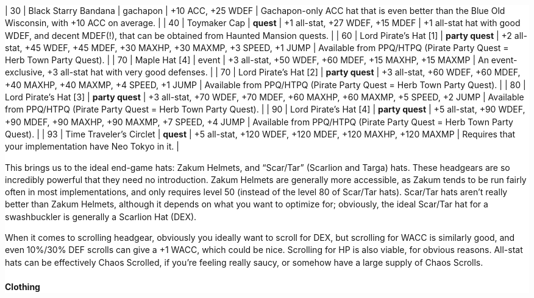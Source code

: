 |    30 | Black Starry Bandana                                                                                                                                        | gachapon           | +10 ACC, +25 WDEF                                                         | Gachapon-only ACC hat that is even better than the Blue Old Wisconsin, with +10 ACC on average.                                                                                                                                                                                                                                                                      |
|    40 | Toymaker Cap                                                                                                                                                | **quest**          | +1 all-stat, +27 WDEF, +15 MDEF                                           | +1 all-stat hat with good WDEF, and decent MDEF(!), that can be obtained from Haunted Mansion quests.                                                                                                                                                                                                                                                                |
|    60 | Lord Pirate&rsquo;s Hat \[1\]                                                                                                                               | **party quest**    | +2 all-stat, +45 WDEF, +45 MDEF, +30 MAXHP, +30 MAXMP, +3 SPEED, +1 JUMP  | Available from PPQ/HTPQ (Pirate Party Quest = Herb Town Party Quest).                                                                                                                                                                                                                                                                                                |
|    70 | Maple Hat \[4\]                                                                                                                                             | event              | +3 all-stat, +50 WDEF, +60 MDEF, +15 MAXHP, +15 MAXMP                     | An event-exclusive, +3 all-stat hat with very good defenses.                                                                                                                                                                                                                                                                                                         |
|    70 | Lord Pirate&rsquo;s Hat \[2\]                                                                                                                               | **party quest**    | +3 all-stat, +60 WDEF, +60 MDEF, +40 MAXHP, +40 MAXMP, +4 SPEED, +1 JUMP  | Available from PPQ/HTPQ (Pirate Party Quest = Herb Town Party Quest).                                                                                                                                                                                                                                                                                                |
|    80 | Lord Pirate&rsquo;s Hat \[3\]                                                                                                                               | **party quest**    | +3 all-stat, +70 WDEF, +70 MDEF, +60 MAXHP, +60 MAXMP, +5 SPEED, +2 JUMP  | Available from PPQ/HTPQ (Pirate Party Quest = Herb Town Party Quest).                                                                                                                                                                                                                                                                                                |
|    90 | Lord Pirate&rsquo;s Hat \[4\]                                                                                                                               | **party quest**    | +5 all-stat, +90 WDEF, +90 MDEF, +90 MAXHP, +90 MAXMP, +7 SPEED, +4 JUMP  | Available from PPQ/HTPQ (Pirate Party Quest = Herb Town Party Quest).                                                                                                                                                                                                                                                                                                |
|    93 | Time Traveler&rsquo;s Circlet                                                                                                                               | **quest**          | +5 all-stat, +120 WDEF, +120 MDEF, +120 MAXHP, +120 MAXMP                 | Requires that your implementation have Neo Tokyo in it.                                                                                                                                                                                                                                                                                                              |

This brings us to the ideal end-game hats: Zakum Helmets, and
&ldquo;Scar/Tar&rdquo; (Scarlion and Targa) hats. These headgears are so
incredibly powerful that they need no introduction. Zakum Helmets are generally
more accessible, as Zakum tends to be run fairly often in most implementations,
and only requires level 50 (instead of the level 80 of Scar/Tar hats). Scar/Tar
hats aren&rsquo;t really better than Zakum Helmets, although it depends on what
you want to optimize for; obviously, the ideal Scar/Tar hat for a swashbuckler
is generally a Scarlion Hat (DEX).

When it comes to scrolling headgear, obviously you ideally want to scroll for
DEX, but scrolling for WACC is similarly good, and even 10%/30% DEF scrolls can
give a +1 WACC, which could be nice. Scrolling for HP is also viable, for
obvious reasons. All-stat hats can be effectively Chaos Scrolled, if
you&rsquo;re feeling really saucy, or somehow have a large supply of Chaos
Scrolls.

#### Clothing


[mage]: https://forum.maplelegends.com/index.php?threads/guide-how-to-become-a-living-meme-the-str-corsair-mage-edition.30653/
